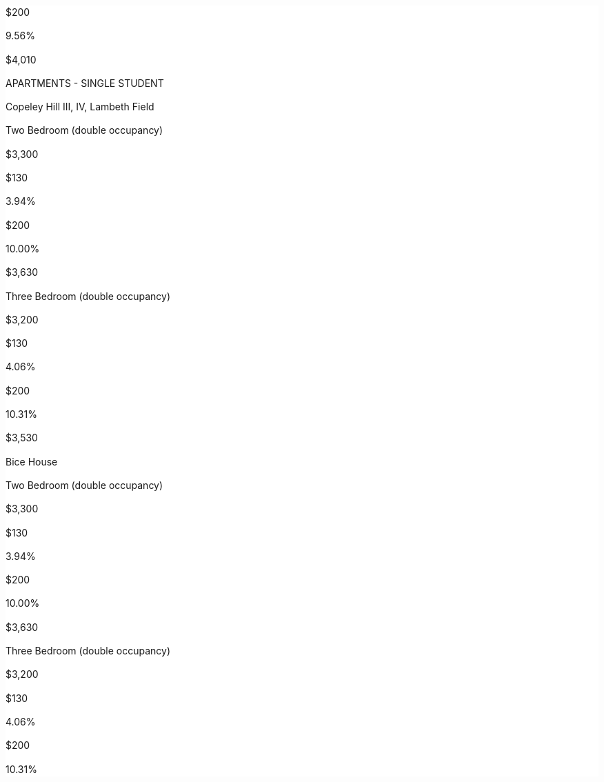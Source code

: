 $200

9.56%

$4,010

APARTMENTS - SINGLE STUDENT

Copeley Hill III, IV, Lambeth Field

Two Bedroom (double occupancy)

$3,300

$130

3.94%

$200

10.00%

$3,630

Three Bedroom (double occupancy)

$3,200

$130

4.06%

$200

10.31%

$3,530

Bice House

Two Bedroom (double occupancy)

$3,300

$130

3.94%

$200

10.00%

$3,630

Three Bedroom (double occupancy)

$3,200

$130

4.06%

$200

10.31%
